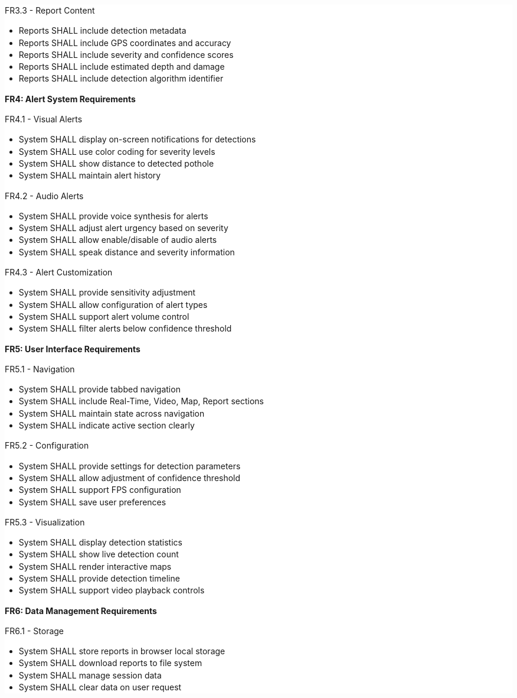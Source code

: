 FR3.3 - Report Content
- Reports SHALL include detection metadata
- Reports SHALL include GPS coordinates and accuracy
- Reports SHALL include severity and confidence scores
- Reports SHALL include estimated depth and damage
- Reports SHALL include detection algorithm identifier

**FR4: Alert System Requirements**

FR4.1 - Visual Alerts
- System SHALL display on-screen notifications for detections
- System SHALL use color coding for severity levels
- System SHALL show distance to detected pothole
- System SHALL maintain alert history

FR4.2 - Audio Alerts
- System SHALL provide voice synthesis for alerts
- System SHALL adjust alert urgency based on severity
- System SHALL allow enable/disable of audio alerts
- System SHALL speak distance and severity information

FR4.3 - Alert Customization
- System SHALL provide sensitivity adjustment
- System SHALL allow configuration of alert types
- System SHALL support alert volume control
- System SHALL filter alerts below confidence threshold

**FR5: User Interface Requirements**

FR5.1 - Navigation
- System SHALL provide tabbed navigation
- System SHALL include Real-Time, Video, Map, Report sections
- System SHALL maintain state across navigation
- System SHALL indicate active section clearly

FR5.2 - Configuration
- System SHALL provide settings for detection parameters
- System SHALL allow adjustment of confidence threshold
- System SHALL support FPS configuration
- System SHALL save user preferences

FR5.3 - Visualization
- System SHALL display detection statistics
- System SHALL show live detection count
- System SHALL render interactive maps
- System SHALL provide detection timeline
- System SHALL support video playback controls

**FR6: Data Management Requirements**

FR6.1 - Storage
- System SHALL store reports in browser local storage
- System SHALL download reports to file system
- System SHALL manage session data
- System SHALL clear data on user request
